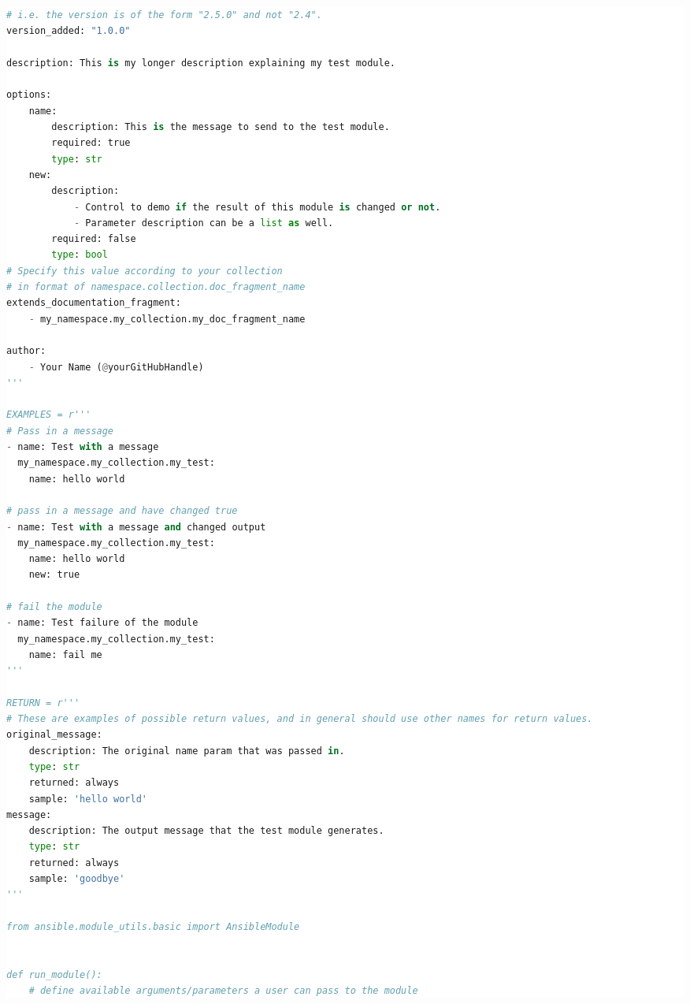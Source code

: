 ```python
# i.e. the version is of the form "2.5.0" and not "2.4".
version_added: "1.0.0"

description: This is my longer description explaining my test module.

options:
    name:
        description: This is the message to send to the test module.
        required: true
        type: str
    new:
        description:
            - Control to demo if the result of this module is changed or not.
            - Parameter description can be a list as well.
        required: false
        type: bool
# Specify this value according to your collection
# in format of namespace.collection.doc_fragment_name
extends_documentation_fragment:
    - my_namespace.my_collection.my_doc_fragment_name

author:
    - Your Name (@yourGitHubHandle)
'''

EXAMPLES = r'''
# Pass in a message
- name: Test with a message
  my_namespace.my_collection.my_test:
    name: hello world

# pass in a message and have changed true
- name: Test with a message and changed output
  my_namespace.my_collection.my_test:
    name: hello world
    new: true

# fail the module
- name: Test failure of the module
  my_namespace.my_collection.my_test:
    name: fail me
'''

RETURN = r'''
# These are examples of possible return values, and in general should use other names for return values.
original_message:
    description: The original name param that was passed in.
    type: str
    returned: always
    sample: 'hello world'
message:
    description: The output message that the test module generates.
    type: str
    returned: always
    sample: 'goodbye'
'''

from ansible.module_utils.basic import AnsibleModule


def run_module():
    # define available arguments/parameters a user can pass to the module
```